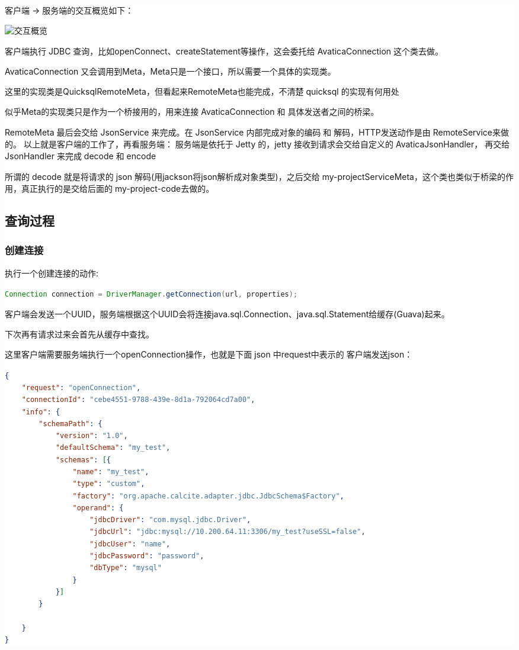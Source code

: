 客户端 -> 服务端的交互概览如下：

![交互概览](https://woquhaha.gitee.io/pic_tech_1/post/2021/12/%E7%BB%9F%E4%B8%80%E6%9F%A5%E8%AF%A2%E9%A1%B9%E7%9B%AE%E6%95%B4%E5%90%88Calcite/4.jpg)

客户端执行 JDBC 查询，比如openConnect、createStatement等操作，这会委托给 AvaticaConnection 这个类去做。

AvaticaConnection 又会调用到Meta，Meta只是一个接口，所以需要一个具体的实现类。

这里的实现类是QuicksqlRemoteMeta，但看起来RemoteMeta也能完成，不清楚 quicksql 的实现有何用处

似乎Meta的实现类只是作为一个桥接用的，用来连接 AvaticaConnection 和 具体发送者之间的桥梁。

RemoteMeta 最后会交给 JsonService 来完成。在 JsonService 内部完成对象的编码 和 解码，HTTP发送动作是由 RemoteService来做的。 以上就是客户端的工作了，再看服务端：
服务端是依托于 Jetty 的，jetty 接收到请求会交给自定义的 AvaticaJsonHandler， 再交给 JsonHandler 来完成 decode 和 encode

所谓的 decode 就是将请求的 json 解码(用jackson将json解析成对象类型)，之后交给 my-projectServiceMeta，这个类也类似于桥梁的作用，真正执行的是交给后面的 my-project-code去做的。

## 查询过程

### 创建连接

执行一个创建连接的动作:

```java
Connection connection = DriverManager.getConnection(url, properties);
```

客户端会发送一个UUID，服务端根据这个UUID会将连接java.sql.Connection、java.sql.Statement给缓存(Guava)起来。

下次再有请求过来会首先从缓存中查找。

这里客户端需要服务端执行一个openConnection操作，也就是下面 json 中request中表示的 客户端发送json：

```json
{
	"request": "openConnection",
	"connectionId": "cebe4551-9788-439e-8d1a-792064cd7a00",
	"info": {
		"schemaPath": {
			"version": "1.0",
			"defaultSchema": "my_test",
			"schemas": [{
				"name": "my_test",
				"type": "custom",
				"factory": "org.apache.calcite.adapter.jdbc.JdbcSchema$Factory",
				"operand": {
					"jdbcDriver": "com.mysql.jdbc.Driver",
					"jdbcUrl": "jdbc:mysql://10.200.64.11:3306/my_test?useSSL=false",
					"jdbcUser": "name",
					"jdbcPassword": "password",
					"dbType": "mysql"
				}
			}]
		}

	}
}
```
